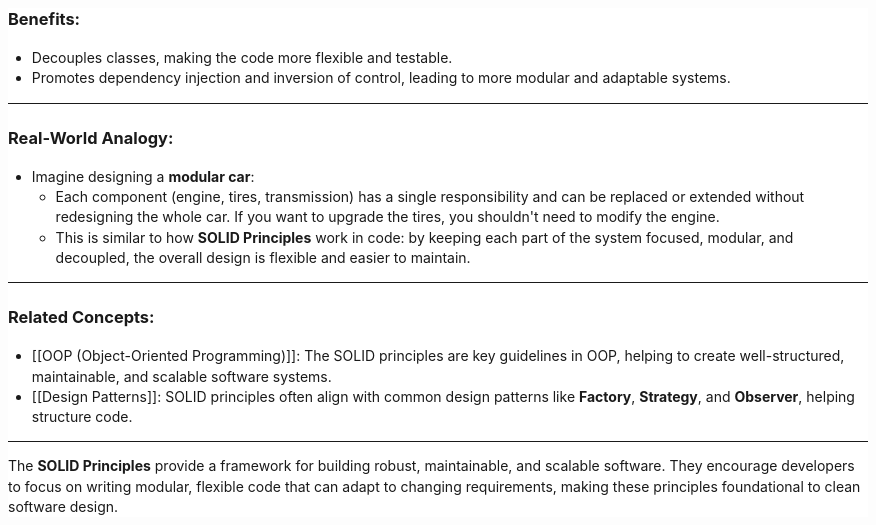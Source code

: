 ### Benefits:
- Decouples classes, making the code more flexible and testable.
- Promotes dependency injection and inversion of control, leading to more modular and adaptable systems.

---

### Real-World Analogy:
- Imagine designing a **modular car**:
  - Each component (engine, tires, transmission) has a single responsibility and can be replaced or extended without redesigning the whole car. If you want to upgrade the tires, you shouldn't need to modify the engine.
  - This is similar to how **SOLID Principles** work in code: by keeping each part of the system focused, modular, and decoupled, the overall design is flexible and easier to maintain.

---

### Related Concepts:
- [[OOP (Object-Oriented Programming)]]: The SOLID principles are key guidelines in OOP, helping to create well-structured, maintainable, and scalable software systems.
- [[Design Patterns]]: SOLID principles often align with common design patterns like **Factory**, **Strategy**, and **Observer**, helping structure code.

---

The **SOLID Principles** provide a framework for building robust, maintainable, and scalable software. They encourage developers to focus on writing modular, flexible code that can adapt to changing requirements, making these principles foundational to clean software design.